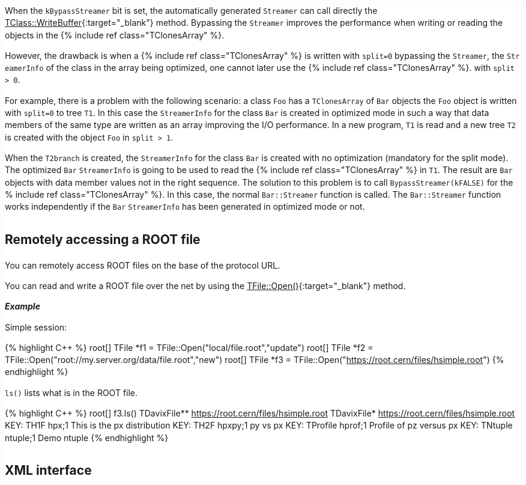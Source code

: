 
When the `kBypassStreamer` bit is set, the automatically generated `Streamer` can call directly the [TClass::WriteBuffer](https://root.cern/doc/master/classTClass.html#aff0609831684cbd2162ede5e4cbc3ee7){:target="_blank"} method. Bypassing the `Streamer` improves the performance when writing or reading the objects in the {% include ref class="TClonesArray" %}. 

However, the drawback is when a {% include ref class="TClonesArray" %} is written with `split=0` bypassing the `Streamer`, the `StreamerInfo` of the class in the array being optimized, one cannot later use the {% include ref class="TClonesArray" %}. with `split > 0`. 

For example, there is a problem with the following scenario: a class `Foo` has a `TClonesArray` of `Bar` objects the `Foo` object is written with `split=0` to tree `T1`. In this case the `StreamerInfo` for the class `Bar` is created in optimized mode in such a way that data members of the same type are written as an array improving the I/O performance. In a new program, `T1` is read and a new tree `T2` is created with the object `Foo` in `split > 1`.

When the `T2branch` is created, the `StreamerInfo` for the class `Bar` is created with no optimization (mandatory for the split mode). The optimized `Bar` `StreamerInfo` is going to be used to read the {% include ref class="TClonesArray" %} in `T1`. The result are `Bar` objects with data member values not in the right sequence. The solution to this problem is to call `BypassStreamer(kFALSE)` for the % include ref class="TClonesArray" %}. In this case, the normal `Bar::Streamer` function is  called. The `Bar::Streamer` function works independently if the `Bar` `StreamerInfo` has been generated in optimized mode or not.

## Remotely accessing a ROOT file

You can remotely access ROOT files on the base of the protocol URL.

You can read and write a ROOT file over the net by using the [TFile::Open()](https://root.cern/doc/master/classTFile.html#aec5f3fae0774aabfc615ebb4b00fe5e0){:target="_blank"} method.

_**Example**_

Simple session:

{% highlight C++ %}
root[] TFile *f1 = TFile::Open("local/file.root","update")
root[] TFile *f2 = TFile::Open("root://my.server.org/data/file.root","new")
root[] TFile *f3 = TFile::Open("https://root.cern/files/hsimple.root")
{% endhighlight %}

`ls()` lists what is in the ROOT file.

{% highlight C++ %}
root[] f3.ls()
TDavixFile**    https://root.cern/files/hsimple.root
 TDavixFile*    https://root.cern/files/hsimple.root
  KEY: TH1F     hpx;1 This is the px distribution
  KEY: TH2F     hpxpy;1 py vs px
  KEY: TProfile hprof;1 Profile of pz versus px
  KEY: TNtuple  ntuple;1 Demo ntuple
{% endhighlight %}


## XML interface
